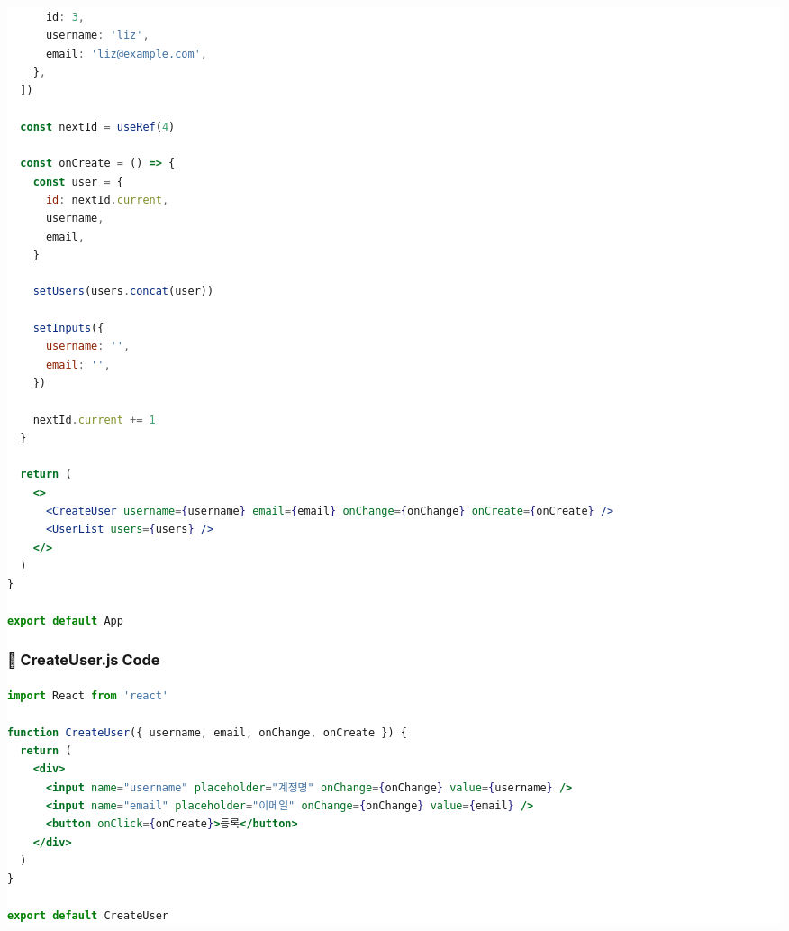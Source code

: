```jsx
      id: 3,
      username: 'liz',
      email: 'liz@example.com',
    },
  ])

  const nextId = useRef(4)

  const onCreate = () => {
    const user = {
      id: nextId.current,
      username,
      email,
    }

    setUsers(users.concat(user))

    setInputs({
      username: '',
      email: '',
    })

    nextId.current += 1
  }

  return (
    <>
      <CreateUser username={username} email={email} onChange={onChange} onCreate={onCreate} />
      <UserList users={users} />
    </>
  )
}

export default App
```

### 🔎 CreateUser.js Code

```jsx
import React from 'react'

function CreateUser({ username, email, onChange, onCreate }) {
  return (
    <div>
      <input name="username" placeholder="계정명" onChange={onChange} value={username} />
      <input name="email" placeholder="이메일" onChange={onChange} value={email} />
      <button onClick={onCreate}>등록</button>
    </div>
  )
}

export default CreateUser
```
